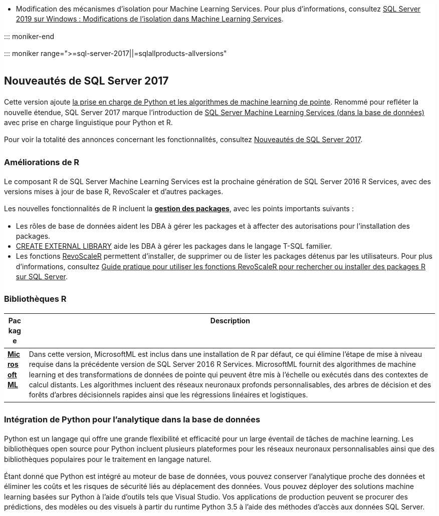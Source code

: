 - Modification des mécanismes d’isolation pour Machine Learning Services. Pour plus d’informations, consultez [SQL Server 2019 sur Windows : Modifications de l’isolation dans Machine Learning Services](install/sql-server-machine-learning-services-2019.md).

::: moniker-end

::: moniker range=">=sql-server-2017||=sqlallproducts-allversions"
## <a name="new-in-sql-server-2017"></a>Nouveautés de SQL Server 2017

Cette version ajoute [la prise en charge de Python et les algorithmes de machine learning de pointe](https://cloudblogs.microsoft.com/sqlserver/2017/04/19/python-in-sql-server-2017-enhanced-in-database-machine-learning/). Renommé pour refléter la nouvelle étendue, SQL Server 2017 marque l’introduction de [SQL Server Machine Learning Services (dans la base de données)](sql-server-machine-learning-services.md) avec prise en charge linguistique pour Python et R. 

Pour voir la totalité des annonces concernant les fonctionnalités, consultez [Nouveautés de SQL Server 2017](../sql-server/what-s-new-in-sql-server-2017.md).

### <a name="r-enhancements"></a>Améliorations de R

Le composant R de SQL Server Machine Learning Services est la prochaine génération de SQL Server 2016 R Services, avec des versions mises à jour de base R, RevoScaler et d’autres packages.

Les nouvelles fonctionnalités de R incluent la [**gestion des packages**](package-management/install-r-packages-with-tsql.md), avec les points importants suivants : 

+ Les rôles de base de données aident les DBA à gérer les packages et à affecter des autorisations pour l’installation des packages.
+ [CREATE EXTERNAL LIBRARY](../t-sql/statements/create-external-library-transact-sql.md) aide les DBA à gérer les packages dans le langage T-SQL familier.
+ Les fonctions [RevoScaleR](package-management/install-r-packages-with-revoscaler.md) permettent d’installer, de supprimer ou de lister les packages détenus par les utilisateurs. Pour plus d’informations, consultez [Guide pratique pour utiliser les fonctions RevoScaleR pour rechercher ou installer des packages R sur SQL Server](package-management/install-r-packages-with-revoscaler.md).

### <a name="r-libraries"></a>Bibliothèques R

| Package | Description |
|---------|-------------|
| [**MicrosoftML**](r/ref-r-microsoftml.md) | Dans cette version, MicrosoftML est inclus dans une installation de R par défaut, ce qui élimine l’étape de mise à niveau requise dans la précédente version de SQL Server 2016 R Services. MicrosoftML fournit des algorithmes de machine learning et des transformations de données de pointe qui peuvent être mis à l’échelle ou exécutés dans des contextes de calcul distants. Les algorithmes incluent des réseaux neuronaux profonds personnalisables, des arbres de décision et des forêts d’arbres décisionnels rapides ainsi que les régressions linéaires et logistiques.  |

### <a name="python-integration-for-in-database-analytics"></a>Intégration de Python pour l’analytique dans la base de données

Python est un langage qui offre une grande flexibilité et efficacité pour un large éventail de tâches de machine learning. Les bibliothèques open source pour Python incluent plusieurs plateformes pour les réseaux neuronaux personnalisables ainsi que des bibliothèques populaires pour le traitement en langage naturel. 

Étant donné que Python est intégré au moteur de base de données, vous pouvez conserver l’analytique proche des données et éliminer les coûts et les risques de sécurité liés au déplacement des données. Vous pouvez déployer des solutions machine learning basées sur Python à l’aide d’outils tels que Visual Studio. Vos applications de production peuvent se procurer des prédictions, des modèles ou des visuels à partir du runtime Python 3.5 à l’aide des méthodes d’accès aux données SQL Server.
